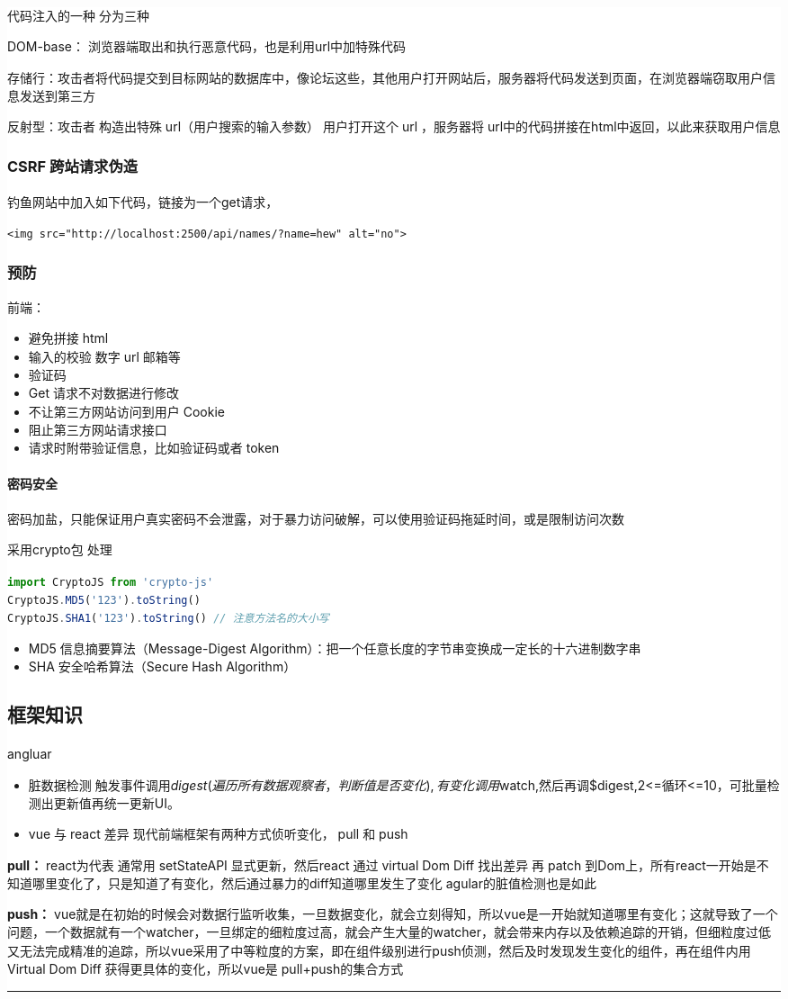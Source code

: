 代码注入的一种 分为三种

DOM-base： 浏览器端取出和执行恶意代码，也是利用url中加特殊代码

存储行：攻击者将代码提交到目标网站的数据库中，像论坛这些，其他用户打开网站后，服务器将代码发送到页面，在浏览器端窃取用户信息发送到第三方

反射型：攻击者 构造出特殊 url（用户搜索的输入参数） 用户打开这个 url ，服务器将 url中的代码拼接在html中返回，以此来获取用户信息

### CSRF 跨站请求伪造
钓鱼网站中加入如下代码，链接为一个get请求，
```
<img src="http://localhost:2500/api/names/?name=hew" alt="no">
```
### 预防

前端：

- 避免拼接 html
- 输入的校验  数字 url 邮箱等
- 验证码
- Get 请求不对数据进行修改
- 不让第三方网站访问到用户 Cookie
- 阻止第三方网站请求接口
- 请求时附带验证信息，比如验证码或者 token
#### 密码安全
密码加盐，只能保证用户真实密码不会泄露，对于暴力访问破解，可以使用验证码拖延时间，或是限制访问次数

采用crypto包 处理
```js
import CryptoJS from 'crypto-js'
CryptoJS.MD5('123').toString()
CryptoJS.SHA1('123').toString() // 注意方法名的大小写

```

- MD5 信息摘要算法（Message-Digest Algorithm）：把一个任意长度的字节串变换成一定长的十六进制数字串
- SHA 安全哈希算法（Secure Hash Algorithm）


## 框架知识
angluar
- 脏数据检测
触发事件调用$digest(遍历所有数据观察者，判断值是否变化),有变化调用$watch,然后再调$digest,2<=循环<=10，可批量检测出更新值再统一更新UI。

- vue 与 react 差异
现代前端框架有两种方式侦听变化， pull 和 push

**pull：** react为代表 通常用 setStateAPI 显式更新，然后react 通过 virtual Dom Diff 找出差异 再 patch 到Dom上，所有react一开始是不知道哪里变化了，只是知道了有变化，然后通过暴力的diff知道哪里发生了变化  agular的脏值检测也是如此

**push：** vue就是在初始的时候会对数据行监听收集，一旦数据变化，就会立刻得知，所以vue是一开始就知道哪里有变化；这就导致了一个问题，一个数据就有一个watcher，一旦绑定的细粒度过高，就会产生大量的watcher，就会带来内存以及依赖追踪的开销，但细粒度过低又无法完成精准的追踪，所以vue采用了中等粒度的方案，即在组件级别进行push侦测，然后及时发现发生变化的组件，再在组件内用 Virtual Dom Diff 获得更具体的变化，所以vue是 pull+push的集合方式

---

